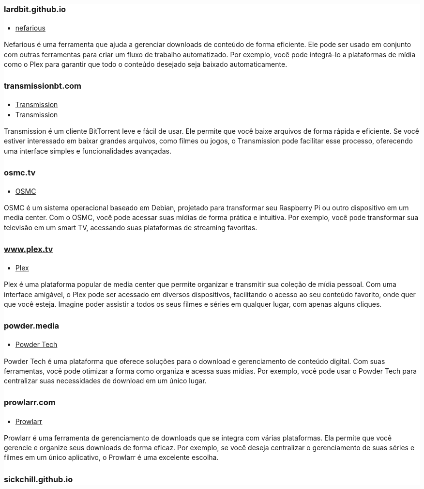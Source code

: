 ### lardbit.github.io

- [nefarious](https://lardbit.github.io/nefarious/)

Nefarious é uma ferramenta que ajuda a gerenciar downloads de conteúdo de forma eficiente. Ele pode ser usado em conjunto com outras ferramentas para criar um fluxo de trabalho automatizado. Por exemplo, você pode integrá-lo a plataformas de mídia como o Plex para garantir que todo o conteúdo desejado seja baixado automaticamente.

### transmissionbt.com

- [Transmission](https://transmissionbt.com/)
- [Transmission](https://transmissionbt.com/)

Transmission é um cliente BitTorrent leve e fácil de usar. Ele permite que você baixe arquivos de forma rápida e eficiente. Se você estiver interessado em baixar grandes arquivos, como filmes ou jogos, o Transmission pode facilitar esse processo, oferecendo uma interface simples e funcionalidades avançadas.

### osmc.tv

- [OSMC](https://osmc.tv/)

OSMC é um sistema operacional baseado em Debian, projetado para transformar seu Raspberry Pi ou outro dispositivo em um media center. Com o OSMC, você pode acessar suas mídias de forma prática e intuitiva. Por exemplo, você pode transformar sua televisão em um smart TV, acessando suas plataformas de streaming favoritas.

### www.plex.tv

- [Plex](https://www.plex.tv/)

Plex é uma plataforma popular de media center que permite organizar e transmitir sua coleção de mídia pessoal. Com uma interface amigável, o Plex pode ser acessado em diversos dispositivos, facilitando o acesso ao seu conteúdo favorito, onde quer que você esteja. Imagine poder assistir a todos os seus filmes e séries em qualquer lugar, com apenas alguns cliques.

### powder.media

- [Powder Tech](https://powder.media/)

Powder Tech é uma plataforma que oferece soluções para o download e gerenciamento de conteúdo digital. Com suas ferramentas, você pode otimizar a forma como organiza e acessa suas mídias. Por exemplo, você pode usar o Powder Tech para centralizar suas necessidades de download em um único lugar.

### prowlarr.com

- [Prowlarr](https://prowlarr.com/)

Prowlarr é uma ferramenta de gerenciamento de downloads que se integra com várias plataformas. Ela permite que você gerencie e organize seus downloads de forma eficaz. Por exemplo, se você deseja centralizar o gerenciamento de suas séries e filmes em um único aplicativo, o Prowlarr é uma excelente escolha.

### sickchill.github.io
